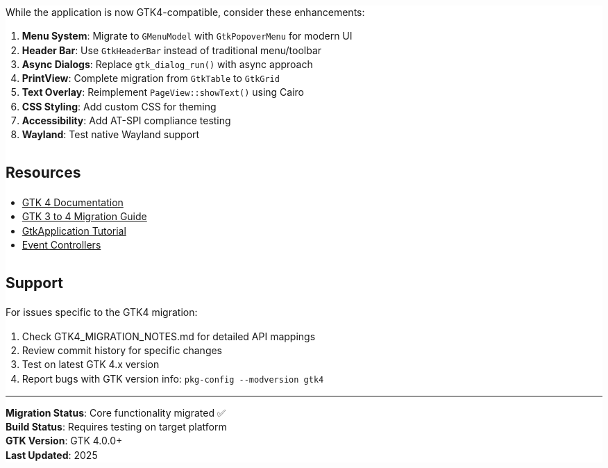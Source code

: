 While the application is now GTK4-compatible, consider these enhancements:

1. **Menu System**: Migrate to `GMenuModel` with `GtkPopoverMenu` for modern UI
2. **Header Bar**: Use `GtkHeaderBar` instead of traditional menu/toolbar
3. **Async Dialogs**: Replace `gtk_dialog_run()` with async approach
4. **PrintView**: Complete migration from `GtkTable` to `GtkGrid`
5. **Text Overlay**: Reimplement `PageView::showText()` using Cairo
6. **CSS Styling**: Add custom CSS for theming
7. **Accessibility**: Add AT-SPI compliance testing
8. **Wayland**: Test native Wayland support

## Resources

- [GTK 4 Documentation](https://docs.gtk.org/gtk4/)
- [GTK 3 to 4 Migration Guide](https://docs.gtk.org/gtk4/migrating-3to4.html)
- [GtkApplication Tutorial](https://docs.gtk.org/gtk4/class.Application.html)
- [Event Controllers](https://docs.gtk.org/gtk4/input-handling.html)

## Support

For issues specific to the GTK4 migration:
1. Check GTK4_MIGRATION_NOTES.md for detailed API mappings
2. Review commit history for specific changes
3. Test on latest GTK 4.x version
4. Report bugs with GTK version info: `pkg-config --modversion gtk4`

---

**Migration Status**: Core functionality migrated ✅  
**Build Status**: Requires testing on target platform  
**GTK Version**: GTK 4.0.0+  
**Last Updated**: 2025
